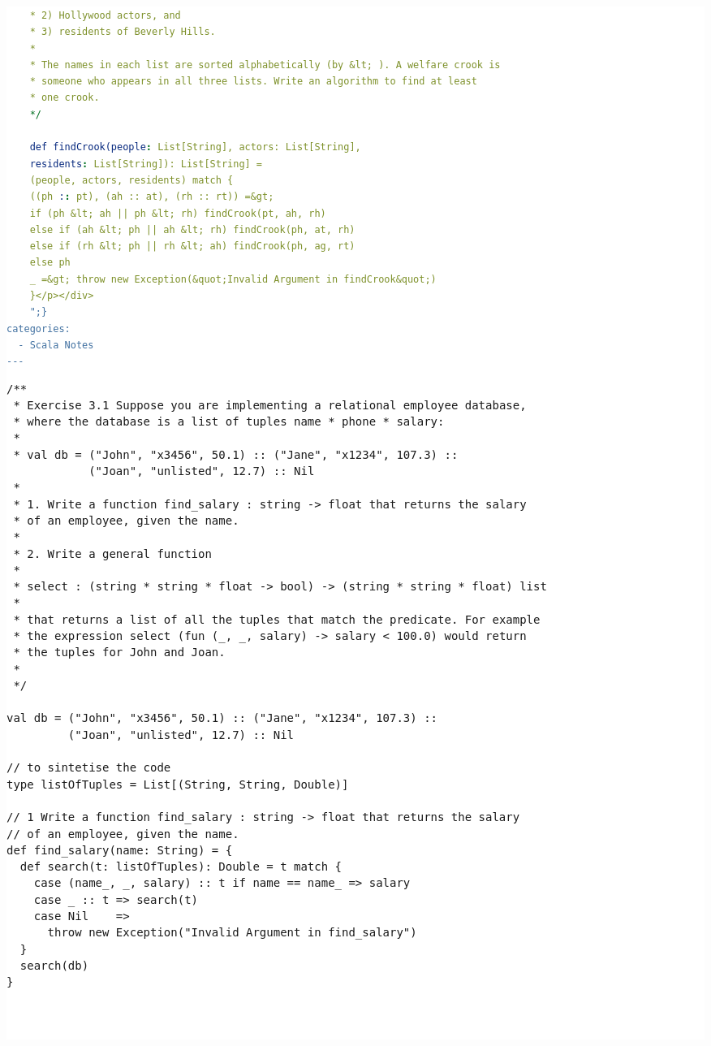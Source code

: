```yaml
    * 2) Hollywood actors, and
    * 3) residents of Beverly Hills.
    *
    * The names in each list are sorted alphabetically (by &lt; ). A welfare crook is
    * someone who appears in all three lists. Write an algorithm to find at least
    * one crook.
    */
    
    def findCrook(people: List[String], actors: List[String],
    residents: List[String]): List[String] =
    (people, actors, residents) match {
    ((ph :: pt), (ah :: at), (rh :: rt)) =&gt;
    if (ph &lt; ah || ph &lt; rh) findCrook(pt, ah, rh)
    else if (ah &lt; ph || ah &lt; rh) findCrook(ph, at, rh)
    else if (rh &lt; ph || rh &lt; ah) findCrook(ph, ag, rt)
    else ph
    _ =&gt; throw new Exception(&quot;Invalid Argument in findCrook&quot;)
    }</p></div>
    ";}
categories:
  - Scala Notes
---
```

<pre lang="scala">/**
 * Exercise 3.1 Suppose you are implementing a relational employee database,
 * where the database is a list of tuples name * phone * salary:
 *
 * val db = ("John", "x3456", 50.1) :: ("Jane", "x1234", 107.3) ::
            ("Joan", "unlisted", 12.7) :: Nil
 *
 * 1. Write a function find_salary : string -> float that returns the salary
 * of an employee, given the name.
 *
 * 2. Write a general function
 *
 * select : (string * string * float -> bool) -> (string * string * float) list
 *
 * that returns a list of all the tuples that match the predicate. For example
 * the expression select (fun (_, _, salary) -> salary &lt; 100.0) would return
 * the tuples for John and Joan.
 *
 */

val db = ("John", "x3456", 50.1) :: ("Jane", "x1234", 107.3) ::
         ("Joan", "unlisted", 12.7) :: Nil

// to sintetise the code
type listOfTuples = List[(String, String, Double)]

// 1 Write a function find_salary : string -> float that returns the salary
// of an employee, given the name.
def find_salary(name: String) = {
  def search(t: listOfTuples): Double = t match {
    case (name_, _, salary) :: t if name == name_ => salary
    case _ :: t => search(t)
    case Nil    =>
      throw new Exception("Invalid Argument in find_salary")
  }
  search(db)
}

